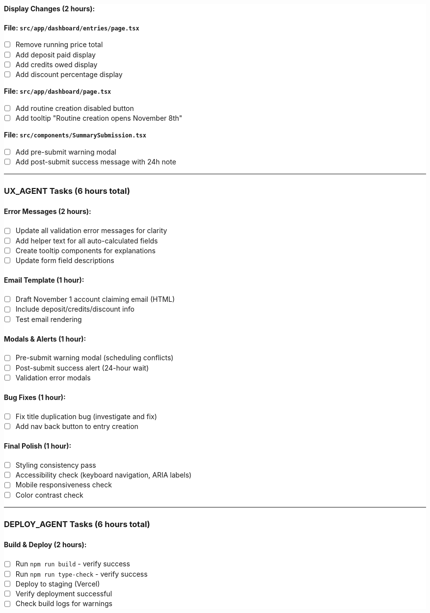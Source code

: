 #### Display Changes (2 hours):
**File: `src/app/dashboard/entries/page.tsx`**
- [ ] Remove running price total
- [ ] Add deposit paid display
- [ ] Add credits owed display
- [ ] Add discount percentage display

**File: `src/app/dashboard/page.tsx`**
- [ ] Add routine creation disabled button
- [ ] Add tooltip "Routine creation opens November 8th"

**File: `src/components/SummarySubmission.tsx`**
- [ ] Add pre-submit warning modal
- [ ] Add post-submit success message with 24h note

---

### **UX_AGENT Tasks (6 hours total)**

#### Error Messages (2 hours):
- [ ] Update all validation error messages for clarity
- [ ] Add helper text for all auto-calculated fields
- [ ] Create tooltip components for explanations
- [ ] Update form field descriptions

#### Email Template (1 hour):
- [ ] Draft November 1 account claiming email (HTML)
- [ ] Include deposit/credits/discount info
- [ ] Test email rendering

#### Modals & Alerts (1 hour):
- [ ] Pre-submit warning modal (scheduling conflicts)
- [ ] Post-submit success alert (24-hour wait)
- [ ] Validation error modals

#### Bug Fixes (1 hour):
- [ ] Fix title duplication bug (investigate and fix)
- [ ] Add nav back button to entry creation

#### Final Polish (1 hour):
- [ ] Styling consistency pass
- [ ] Accessibility check (keyboard navigation, ARIA labels)
- [ ] Mobile responsiveness check
- [ ] Color contrast check

---

### **DEPLOY_AGENT Tasks (6 hours total)**

#### Build & Deploy (2 hours):
- [ ] Run `npm run build` - verify success
- [ ] Run `npm run type-check` - verify success
- [ ] Deploy to staging (Vercel)
- [ ] Verify deployment successful
- [ ] Check build logs for warnings
